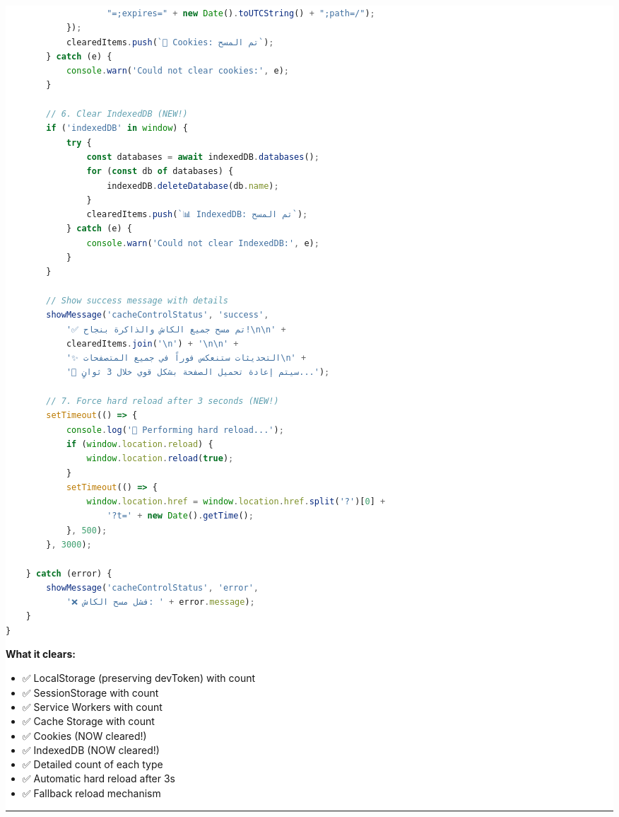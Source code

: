 ```javascript
                    "=;expires=" + new Date().toUTCString() + ";path=/"); 
            });
            clearedItems.push(`🍪 Cookies: تم المسح`);
        } catch (e) {
            console.warn('Could not clear cookies:', e);
        }
        
        // 6. Clear IndexedDB (NEW!)
        if ('indexedDB' in window) {
            try {
                const databases = await indexedDB.databases();
                for (const db of databases) {
                    indexedDB.deleteDatabase(db.name);
                }
                clearedItems.push(`📊 IndexedDB: تم المسح`);
            } catch (e) {
                console.warn('Could not clear IndexedDB:', e);
            }
        }
        
        // Show success message with details
        showMessage('cacheControlStatus', 'success', 
            '✅ تم مسح جميع الكاش والذاكرة بنجاح!\n\n' +
            clearedItems.join('\n') + '\n\n' +
            '✨ التحديثات ستنعكس فوراً في جميع المتصفحات\n' +
            '🔄 سيتم إعادة تحميل الصفحة بشكل قوي خلال 3 ثوانٍ...');
        
        // 7. Force hard reload after 3 seconds (NEW!)
        setTimeout(() => {
            console.log('🔄 Performing hard reload...');
            if (window.location.reload) {
                window.location.reload(true);
            }
            setTimeout(() => {
                window.location.href = window.location.href.split('?')[0] + 
                    '?t=' + new Date().getTime();
            }, 500);
        }, 3000);
        
    } catch (error) {
        showMessage('cacheControlStatus', 'error', 
            '❌ فشل مسح الكاش: ' + error.message);
    }
}
```

**What it clears:**
- ✅ LocalStorage (preserving devToken) with count
- ✅ SessionStorage with count
- ✅ Service Workers with count
- ✅ Cache Storage with count
- ✅ Cookies (NOW cleared!)
- ✅ IndexedDB (NOW cleared!)
- ✅ Detailed count of each type
- ✅ Automatic hard reload after 3s
- ✅ Fallback reload mechanism

---